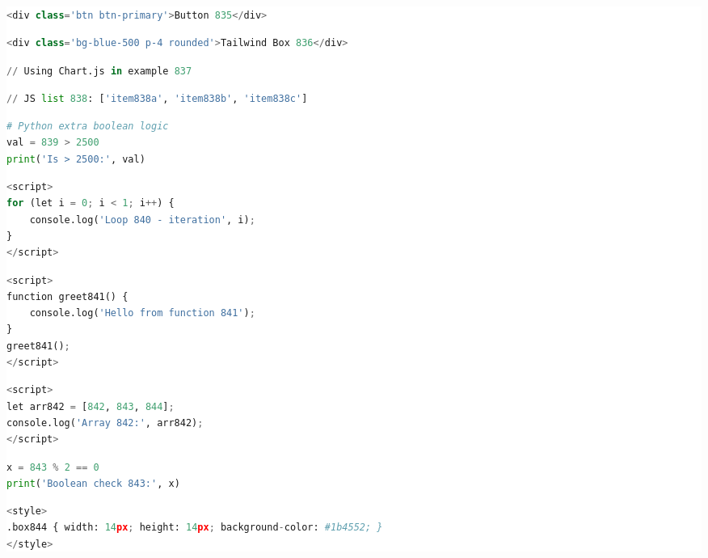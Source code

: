 
```python
<div class='btn btn-primary'>Button 835</div>
```


```python
<div class='bg-blue-500 p-4 rounded'>Tailwind Box 836</div>
```


```python
// Using Chart.js in example 837
```


```python
// JS list 838: ['item838a', 'item838b', 'item838c']
```


```python
# Python extra boolean logic
val = 839 > 2500
print('Is > 2500:', val)
```


```python
<script>
for (let i = 0; i < 1; i++) {
    console.log('Loop 840 - iteration', i);
}
</script>
```


```python
<script>
function greet841() {
    console.log('Hello from function 841');
}
greet841();
</script>
```


```python
<script>
let arr842 = [842, 843, 844];
console.log('Array 842:', arr842);
</script>
```


```python
x = 843 % 2 == 0
print('Boolean check 843:', x)
```


```python
<style>
.box844 { width: 14px; height: 14px; background-color: #1b4552; }
</style>
```
